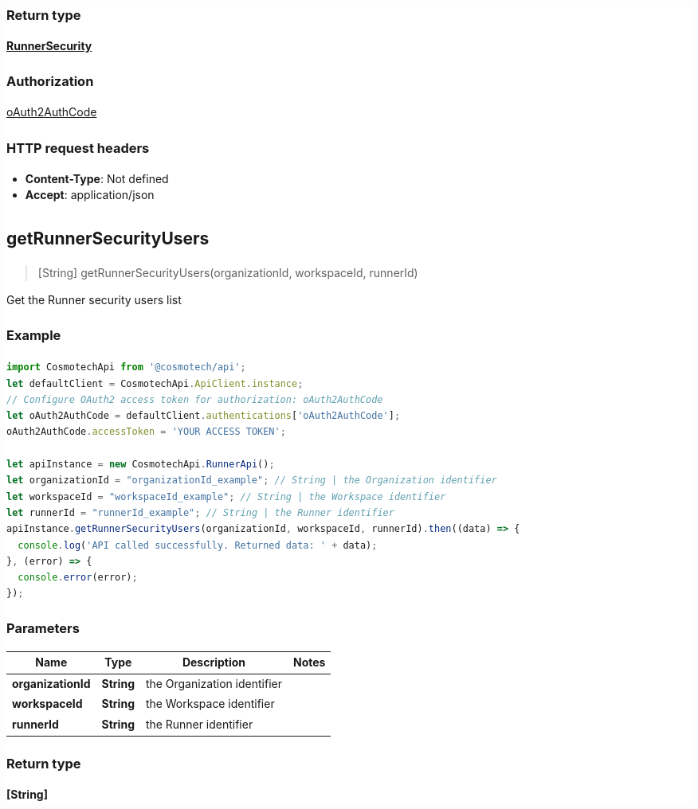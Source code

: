 ### Return type

[**RunnerSecurity**](RunnerSecurity.md)

### Authorization

[oAuth2AuthCode](../README.md#oAuth2AuthCode)

### HTTP request headers

- **Content-Type**: Not defined
- **Accept**: application/json


## getRunnerSecurityUsers

> [String] getRunnerSecurityUsers(organizationId, workspaceId, runnerId)

Get the Runner security users list

### Example

```javascript
import CosmotechApi from '@cosmotech/api';
let defaultClient = CosmotechApi.ApiClient.instance;
// Configure OAuth2 access token for authorization: oAuth2AuthCode
let oAuth2AuthCode = defaultClient.authentications['oAuth2AuthCode'];
oAuth2AuthCode.accessToken = 'YOUR ACCESS TOKEN';

let apiInstance = new CosmotechApi.RunnerApi();
let organizationId = "organizationId_example"; // String | the Organization identifier
let workspaceId = "workspaceId_example"; // String | the Workspace identifier
let runnerId = "runnerId_example"; // String | the Runner identifier
apiInstance.getRunnerSecurityUsers(organizationId, workspaceId, runnerId).then((data) => {
  console.log('API called successfully. Returned data: ' + data);
}, (error) => {
  console.error(error);
});

```

### Parameters


Name | Type | Description  | Notes
------------- | ------------- | ------------- | -------------
 **organizationId** | **String**| the Organization identifier | 
 **workspaceId** | **String**| the Workspace identifier | 
 **runnerId** | **String**| the Runner identifier | 

### Return type

**[String]**
